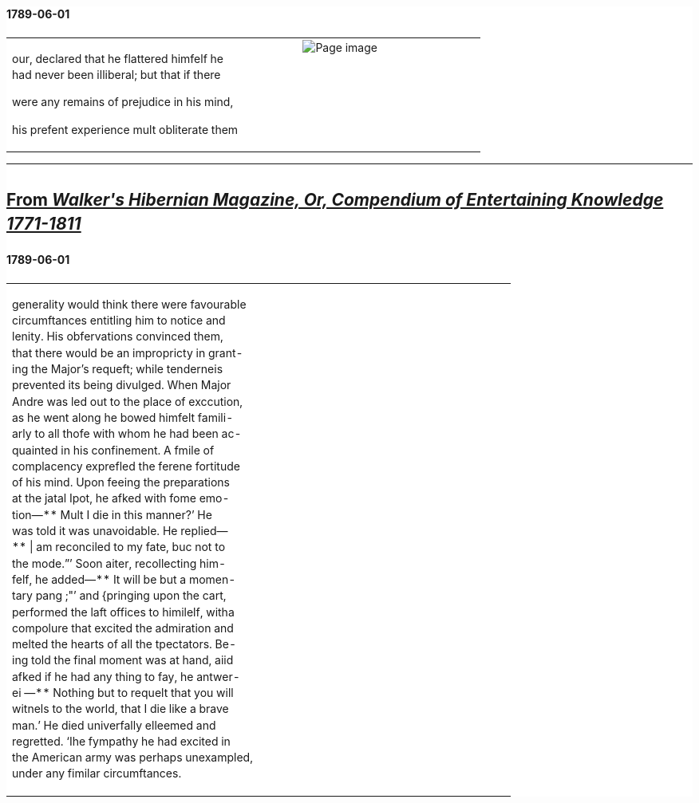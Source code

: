 #### 1789-06-01

<table style="width: 100%;"><tr><td style="width: 50%">

  
our, declared that he flattered himfelf he  
had never been illiberal; but that if there  
  
were any remains of prejudice in his mind,  
  
his prefent experience mult obliterate them
</td><td style="width: 50%; max-height: 75%; margin: auto; display: block;">
<img alt="Page image" src="https://iiif.archive.org/image/iiif/2/sim_walkers-hibernian-magazine_1789-06%2Fsim_walkers-hibernian-magazine_1789-06_jp2.zip%2Fsim_walkers-hibernian-magazine_1789-06_jp2%2Fsim_walkers-hibernian-magazine_1789-06_0040.jp2/pct:43.13855321966562,58.04574638844302,40.274788942228106,5.357142857142857/600,/0/default.jpg"/>
</td>
</tr></table>

---

## [From _Walker's Hibernian Magazine, Or, Compendium of Entertaining Knowledge 1771-1811_](https://archive.org/details/sim_walkers-hibernian-magazine_1789-06/page/n41/mode/1up?view=theater)

#### 1789-06-01

<table style="width: 100%;"><tr><td style="width: 50%">

  
generality would think there were favourable  
circumftances entitling him to notice and  
lenity. His obfervations convinced them,  
that there would be an impropricty in grant-  
ing the Major’s requeft; while tenderneis  
prevented its being divulged. When Major  
Andre was led out to the place of exccution,  
as he went along he bowed himfelt famili-  
arly to all thofe with whom he had been ac-  
quainted in his confinement. A fmile of  
complacency exprefled the ferene fortitude  
of his mind. Upon feeing the preparations  
at the jatal Ipot, he afked with fome emo-  
tion—** Mult I die in this manner?’ He  
was told it was unavoidable. He replied—  
** | am reconciled to my fate, buc not to  
the mode.”’ Soon aiter, recollecting him-  
felf, he added—** It will be but a momen-  
tary pang ;&quot;’ and {pringing upon the cart,  
performed the laft offices to himilelf, witha  
compolure that excited the admiration and  
melted the hearts of all the tpectators. Be-  
ing told the final moment was at hand, aiid  
afked if he had any thing to fay, he antwer-  
ei —** Nothing but to requelt that you will  
witnels to the world, that I die like a brave  
man.’ He died univerfally elleemed and  
regretted. ‘Ihe fympathy he had excited in  
the American army was perhaps unexampled,  
under any fimilar circumftances.  
  